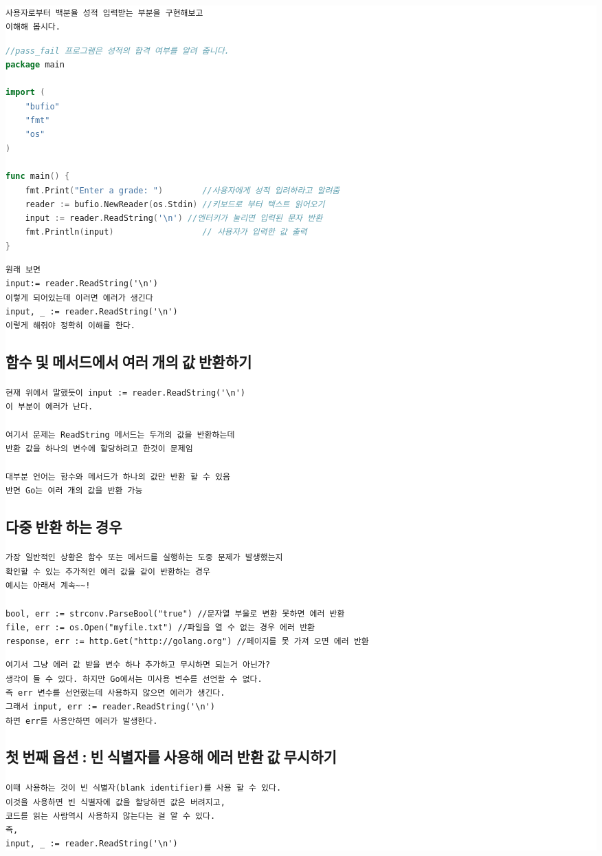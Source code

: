 ```
사용자로부터 백분율 성적 입력받는 부분을 구현해보고 
이해해 봅시다.
```
```go
//pass_fail 프로그램은 성적의 합격 여부를 알려 줍니다.
package main

import (
	"bufio"
	"fmt"
	"os"
)

func main() {
	fmt.Print("Enter a grade: ")        //사용자에게 성적 입려하라고 알려줌
	reader := bufio.NewReader(os.Stdin) //키보드로 부터 텍스트 읽어오기
	input := reader.ReadString('\n') //엔터키가 눌리면 입력된 문자 반환
	fmt.Println(input)                  // 사용자가 입력한 값 출력
}
```
```
원래 보면 
input:= reader.ReadString('\n')
이렇게 되어있는데 이러면 에러가 생긴다
input, _ := reader.ReadString('\n')
이렇게 해줘야 정확히 이해를 한다.
```
## 함수 및 메서드에서 여러 개의 값 반환하기  
```
현재 위에서 말했듯이 input := reader.ReadString('\n')
이 부분이 에러가 난다.

여기서 문제는 ReadString 메서드는 두개의 값을 반환하는데
반환 값을 하나의 변수에 할당하려고 한것이 문제임

대부분 언어는 함수와 메서드가 하나의 값만 반환 할 수 있음
반면 Go는 여러 개의 값을 반환 가능
```
## 다중 반환 하는 경우  
```
가장 일반적인 상황은 함수 또는 메서드를 실행하는 도중 문제가 발생했는지
확인할 수 있는 추가적인 에러 값을 같이 반환하는 경우
예시는 아래서 계속~~!

bool, err := strconv.ParseBool("true") //문자열 부울로 변환 못하면 에러 반환
file, err := os.Open("myfile.txt") //파일을 열 수 없는 경우 에러 반환
response, err := http.Get("http://golang.org") //페이지를 못 가져 오면 에러 반환
```
```
여기서 그냥 에러 값 받을 변수 하나 추가하고 무시하면 되는거 아닌가?
생각이 들 수 있다. 하지만 Go에서는 미사용 변수를 선언할 수 없다.
즉 err 변수를 선언했는데 사용하지 않으면 에러가 생긴다.
그래서 input, err := reader.ReadString('\n') 
하면 err를 사용안하면 에러가 발생한다.
```
## 첫 번째 옵션 : 빈 식별자를 사용해 에러 반환 값 무시하기   
```
이때 사용하는 것이 빈 식별자(blank identifier)를 사용 할 수 있다.
이것을 사용하면 빈 식별자에 값을 할당하면 값은 버려지고,
코드를 읽는 사람역시 사용하지 않는다는 걸 알 수 있다.
즉,
input, _ := reader.ReadString('\n')
```